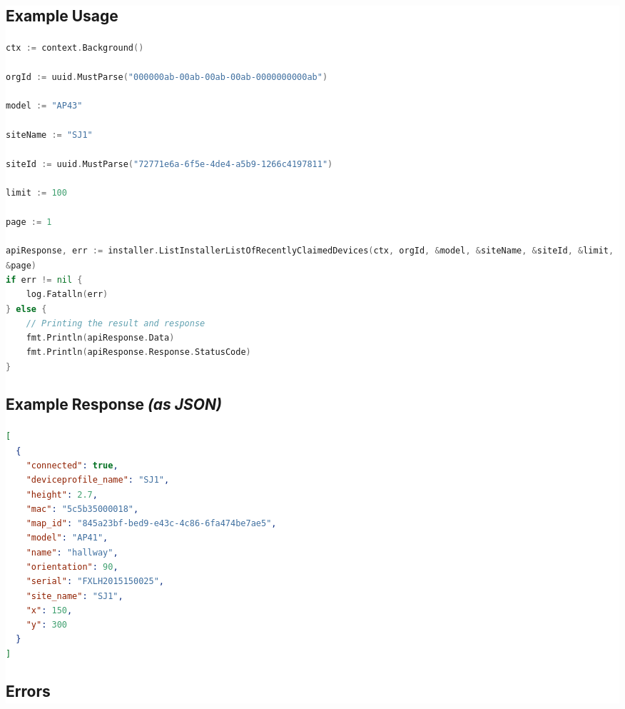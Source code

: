 ## Example Usage

```go
ctx := context.Background()

orgId := uuid.MustParse("000000ab-00ab-00ab-00ab-0000000000ab")

model := "AP43"

siteName := "SJ1"

siteId := uuid.MustParse("72771e6a-6f5e-4de4-a5b9-1266c4197811")

limit := 100

page := 1

apiResponse, err := installer.ListInstallerListOfRecentlyClaimedDevices(ctx, orgId, &model, &siteName, &siteId, &limit, &page)
if err != nil {
    log.Fatalln(err)
} else {
    // Printing the result and response
    fmt.Println(apiResponse.Data)
    fmt.Println(apiResponse.Response.StatusCode)
}
```

## Example Response *(as JSON)*

```json
[
  {
    "connected": true,
    "deviceprofile_name": "SJ1",
    "height": 2.7,
    "mac": "5c5b35000018",
    "map_id": "845a23bf-bed9-e43c-4c86-6fa474be7ae5",
    "model": "AP41",
    "name": "hallway",
    "orientation": 90,
    "serial": "FXLH2015150025",
    "site_name": "SJ1",
    "x": 150,
    "y": 300
  }
]
```

## Errors
